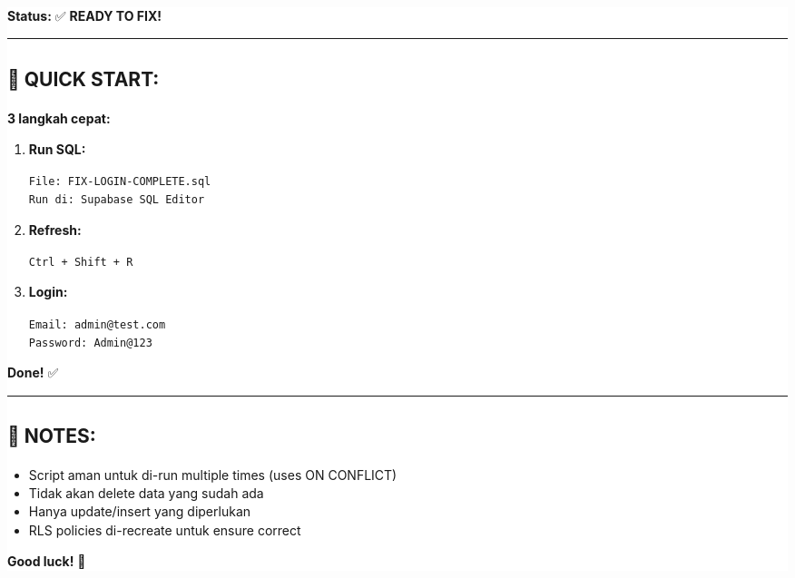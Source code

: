 **Status:** ✅ **READY TO FIX!**

---

## 🚀 QUICK START:

**3 langkah cepat:**

1. **Run SQL:**
   ```
   File: FIX-LOGIN-COMPLETE.sql
   Run di: Supabase SQL Editor
   ```

2. **Refresh:**
   ```
   Ctrl + Shift + R
   ```

3. **Login:**
   ```
   Email: admin@test.com
   Password: Admin@123
   ```

**Done!** ✅

---

## 📝 NOTES:

- Script aman untuk di-run multiple times (uses ON CONFLICT)
- Tidak akan delete data yang sudah ada
- Hanya update/insert yang diperlukan
- RLS policies di-recreate untuk ensure correct

**Good luck!** 🙏
